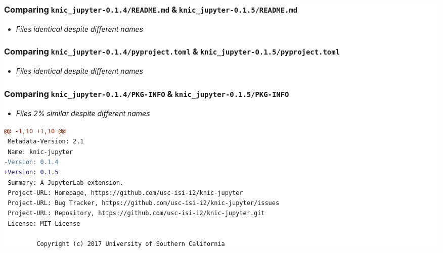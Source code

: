 ### Comparing `knic_jupyter-0.1.4/README.md` & `knic_jupyter-0.1.5/README.md`

 * *Files identical despite different names*

### Comparing `knic_jupyter-0.1.4/pyproject.toml` & `knic_jupyter-0.1.5/pyproject.toml`

 * *Files identical despite different names*

### Comparing `knic_jupyter-0.1.4/PKG-INFO` & `knic_jupyter-0.1.5/PKG-INFO`

 * *Files 2% similar despite different names*

```diff
@@ -1,10 +1,10 @@
 Metadata-Version: 2.1
 Name: knic-jupyter
-Version: 0.1.4
+Version: 0.1.5
 Summary: A JupyterLab extension.
 Project-URL: Homepage, https://github.com/usc-isi-i2/knic-jupyter
 Project-URL: Bug Tracker, https://github.com/usc-isi-i2/knic-jupyter/issues
 Project-URL: Repository, https://github.com/usc-isi-i2/knic-jupyter.git
 License: MIT License
         
         Copyright (c) 2017 University of Southern California
```

